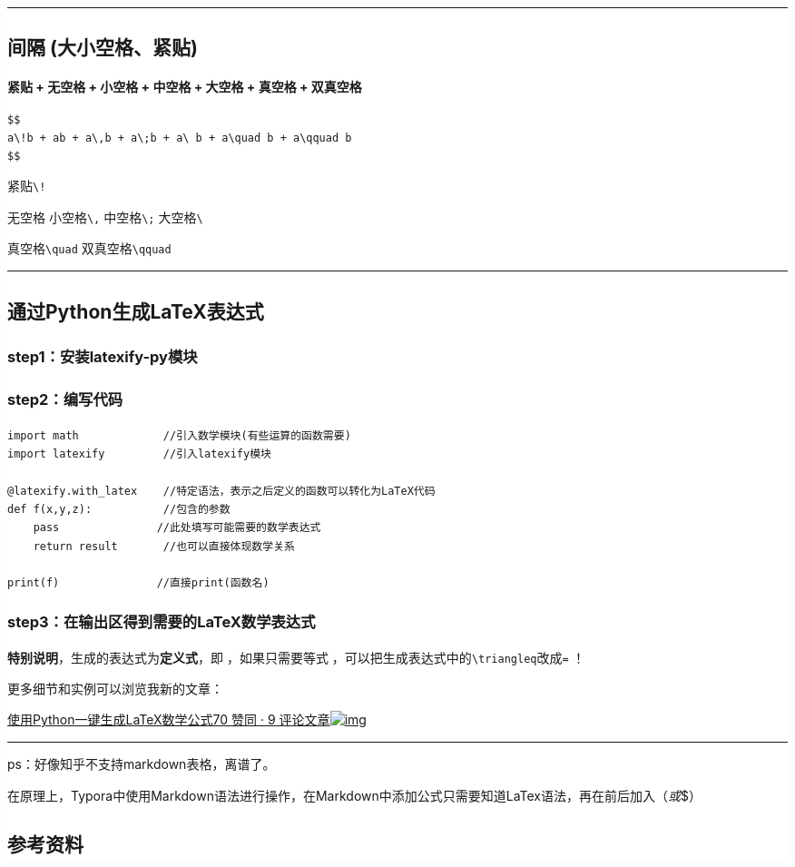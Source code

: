 ------

## **间隔 (大小空格、紧贴)**

**紧贴 + 无空格 + 小空格 + 中空格 + 大空格 + 真空格 + 双真空格**

```text
$$
a\!b + ab + a\,b + a\;b + a\ b + a\quad b + a\qquad b
$$
```

紧贴`\!`

无空格 小空格`\,` 中空格`\;` 大空格`\`

真空格`\quad` 双真空格`\qquad`

------

## 通过Python生成LaTeX表达式

### **step1：安装latexify-py模块**

### **step2：编写代码**

```python3
import math				//引入数学模块(有些运算的函数需要)
import latexify			//引入latexify模块

@latexify.with_latex	//特定语法，表示之后定义的函数可以转化为LaTeX代码
def f(x,y,z):		    //包含的参数
    pass			   //此处填写可能需要的数学表达式
    return result		//也可以直接体现数学关系

print(f)			   //直接print(函数名)
```

### **step3：在输出区得到需要的LaTeX数学表达式**

**特别说明**，生成的表达式为**定义式**，即 ，如果只需要等式 ，可以把生成表达式中的`\triangleq`改成`=` ！

更多细节和实例可以浏览我新的文章：

[使用Python一键生成LaTeX数学公式70 赞同 · 9 评论文章![img](https://picx.zhimg.com/v2-b0d50fd5f6bb3327dae0b1f73a305ae0_r.jpg?source=172ae18b)](https://zhuanlan.zhihu.com/p/270596333)

------

ps：好像知乎不支持markdown表格，离谱了。

在原理上，Typora中使用Markdown语法进行操作，在Markdown中添加公式只需要知道LaTex语法，再在前后加入$（或$$）

## 参考资料
